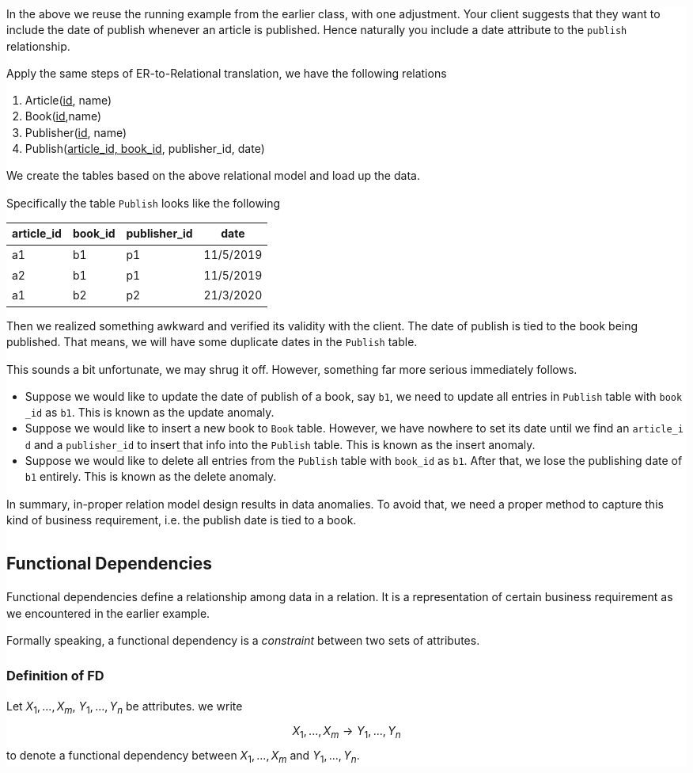 In the above we reuse the running example from the earlier class, with one adjustment. Your client suggests that
they want to include the date of publish whenever an article is published. Hence naturally you include a date attribute to the 
`publish` relationship.


Apply the same steps of ER-to-Relational translation, we have the following relations

1. Article(<ins>id</ins>, name) 
2. Book(<ins>id</ins>,name)
3. Publisher(<ins>id</ins>, name)
4. Publish(<ins>article_id, book_id</ins>, publisher_id, date)

We create the tables based on the above relational model and load up the data. 

Specifically the table `Publish` looks like the following

|article_id|book_id|publisher_id|date|
|---|---|---|---|
|a1 | b1| p1|11/5/2019|
|a2 | b1| p1|11/5/2019|
|a1 | b2| p2|21/3/2020|

Then we realized something awkward and verified its validity with the client. The date of publish is tied to the book being published. That means, we will have some duplicate dates in the `Publish` table. 

This sounds a bit unfortunate, we may shrug it off. However, something far more serious immediately follows.

* Suppose we would like to update the date of publish of a book, say `b1`, we need to update all entries in `Publish` table with `book_id` as `b1`. This is known as the update anomaly.  
* Suppose we would like to insert a new book to `Book` table. However, we have nowhere to set its date until we find an `article_id` and a `publisher_id` to insert that info into the `Publish` table. This is known as the insert anomaly.
* Suppose we would like to delete all entries from the `Publish` table with `book_id` as `b1`. After that, we lose the publishing date of `b1` entirely. This is known as the delete anomaly.


In summary, in-proper relation model design results in data anomalies. To avoid that, we need a proper method to capture this kind of business requirement, i.e. the publish date is tied to a book. 

## Functional Dependencies

Functional dependencies define a relationship among data in a relation. It is a representation of certain business requirement as we encountered in the earlier example.

Formally speaking, a functional dependency is a *constraint* between two sets of attributes. 

### Definition of FD

Let $X_1,...,X_m$, $Y_1, ..., Y_n$ be attributes. we write 
$$ X_1,...,X_m \rightarrow Y_1, ..., Y_n$$ 
to denote a functional dependency between $X_1, ..., X_m$ and $Y_1, ..., Y_n$. 
